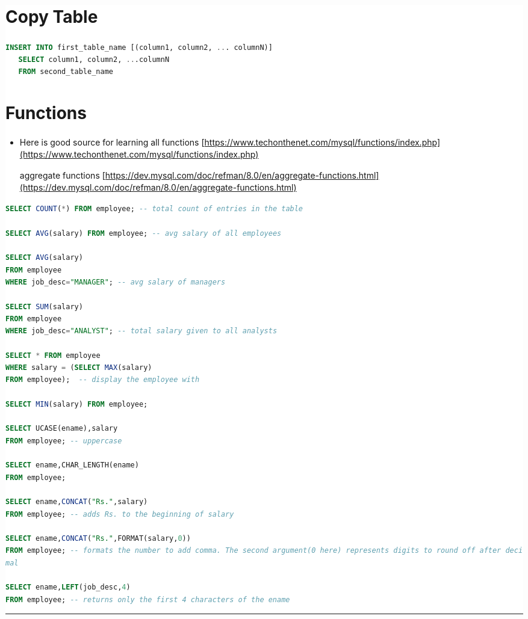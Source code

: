 # Copy Table

```sql
INSERT INTO first_table_name [(column1, column2, ... columnN)] 
   SELECT column1, column2, ...columnN 
   FROM second_table_name
```

# Functions

- Here is good source for learning all functions [https://www.techonthenet.com/mysql/functions/index.php](https://www.techonthenet.com/mysql/functions/index.php)
    
    aggregate functions [https://dev.mysql.com/doc/refman/8.0/en/aggregate-functions.html](https://dev.mysql.com/doc/refman/8.0/en/aggregate-functions.html)
    

```sql
SELECT COUNT(*) FROM employee; -- total count of entries in the table

SELECT AVG(salary) FROM employee; -- avg salary of all employees

SELECT AVG(salary) 
FROM employee
WHERE job_desc="MANAGER"; -- avg salary of managers

SELECT SUM(salary)
FROM employee
WHERE job_desc="ANALYST"; -- total salary given to all analysts

SELECT * FROM employee
WHERE salary = (SELECT MAX(salary)
FROM employee);  -- display the employee with 

SELECT MIN(salary) FROM employee;

SELECT UCASE(ename),salary
FROM employee; -- uppercase

SELECT ename,CHAR_LENGTH(ename)
FROM employee; 

SELECT ename,CONCAT("Rs.",salary)
FROM employee; -- adds Rs. to the beginning of salary

SELECT ename,CONCAT("Rs.",FORMAT(salary,0))
FROM employee; -- formats the number to add comma. The second argument(0 here) represents digits to round off after decimal

SELECT ename,LEFT(job_desc,4)
FROM employee; -- returns only the first 4 characters of the ename
```

---